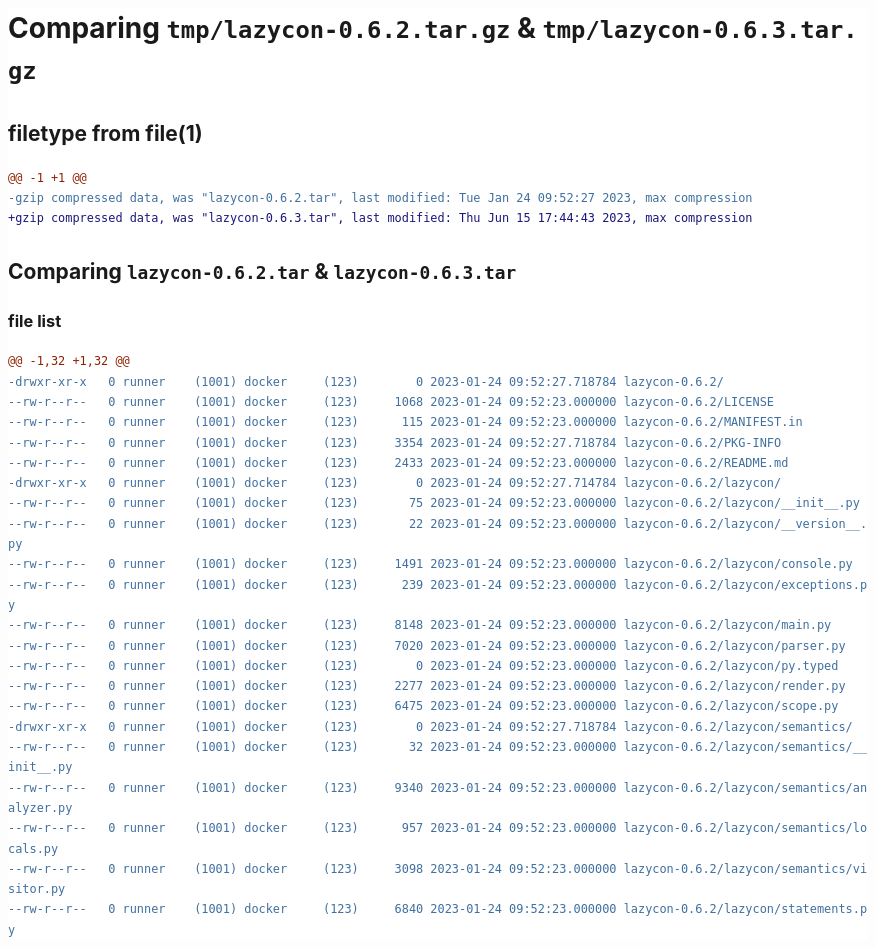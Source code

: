 # Comparing `tmp/lazycon-0.6.2.tar.gz` & `tmp/lazycon-0.6.3.tar.gz`

## filetype from file(1)

```diff
@@ -1 +1 @@
-gzip compressed data, was "lazycon-0.6.2.tar", last modified: Tue Jan 24 09:52:27 2023, max compression
+gzip compressed data, was "lazycon-0.6.3.tar", last modified: Thu Jun 15 17:44:43 2023, max compression
```

## Comparing `lazycon-0.6.2.tar` & `lazycon-0.6.3.tar`

### file list

```diff
@@ -1,32 +1,32 @@
-drwxr-xr-x   0 runner    (1001) docker     (123)        0 2023-01-24 09:52:27.718784 lazycon-0.6.2/
--rw-r--r--   0 runner    (1001) docker     (123)     1068 2023-01-24 09:52:23.000000 lazycon-0.6.2/LICENSE
--rw-r--r--   0 runner    (1001) docker     (123)      115 2023-01-24 09:52:23.000000 lazycon-0.6.2/MANIFEST.in
--rw-r--r--   0 runner    (1001) docker     (123)     3354 2023-01-24 09:52:27.718784 lazycon-0.6.2/PKG-INFO
--rw-r--r--   0 runner    (1001) docker     (123)     2433 2023-01-24 09:52:23.000000 lazycon-0.6.2/README.md
-drwxr-xr-x   0 runner    (1001) docker     (123)        0 2023-01-24 09:52:27.714784 lazycon-0.6.2/lazycon/
--rw-r--r--   0 runner    (1001) docker     (123)       75 2023-01-24 09:52:23.000000 lazycon-0.6.2/lazycon/__init__.py
--rw-r--r--   0 runner    (1001) docker     (123)       22 2023-01-24 09:52:23.000000 lazycon-0.6.2/lazycon/__version__.py
--rw-r--r--   0 runner    (1001) docker     (123)     1491 2023-01-24 09:52:23.000000 lazycon-0.6.2/lazycon/console.py
--rw-r--r--   0 runner    (1001) docker     (123)      239 2023-01-24 09:52:23.000000 lazycon-0.6.2/lazycon/exceptions.py
--rw-r--r--   0 runner    (1001) docker     (123)     8148 2023-01-24 09:52:23.000000 lazycon-0.6.2/lazycon/main.py
--rw-r--r--   0 runner    (1001) docker     (123)     7020 2023-01-24 09:52:23.000000 lazycon-0.6.2/lazycon/parser.py
--rw-r--r--   0 runner    (1001) docker     (123)        0 2023-01-24 09:52:23.000000 lazycon-0.6.2/lazycon/py.typed
--rw-r--r--   0 runner    (1001) docker     (123)     2277 2023-01-24 09:52:23.000000 lazycon-0.6.2/lazycon/render.py
--rw-r--r--   0 runner    (1001) docker     (123)     6475 2023-01-24 09:52:23.000000 lazycon-0.6.2/lazycon/scope.py
-drwxr-xr-x   0 runner    (1001) docker     (123)        0 2023-01-24 09:52:27.718784 lazycon-0.6.2/lazycon/semantics/
--rw-r--r--   0 runner    (1001) docker     (123)       32 2023-01-24 09:52:23.000000 lazycon-0.6.2/lazycon/semantics/__init__.py
--rw-r--r--   0 runner    (1001) docker     (123)     9340 2023-01-24 09:52:23.000000 lazycon-0.6.2/lazycon/semantics/analyzer.py
--rw-r--r--   0 runner    (1001) docker     (123)      957 2023-01-24 09:52:23.000000 lazycon-0.6.2/lazycon/semantics/locals.py
--rw-r--r--   0 runner    (1001) docker     (123)     3098 2023-01-24 09:52:23.000000 lazycon-0.6.2/lazycon/semantics/visitor.py
--rw-r--r--   0 runner    (1001) docker     (123)     6840 2023-01-24 09:52:23.000000 lazycon-0.6.2/lazycon/statements.py
```